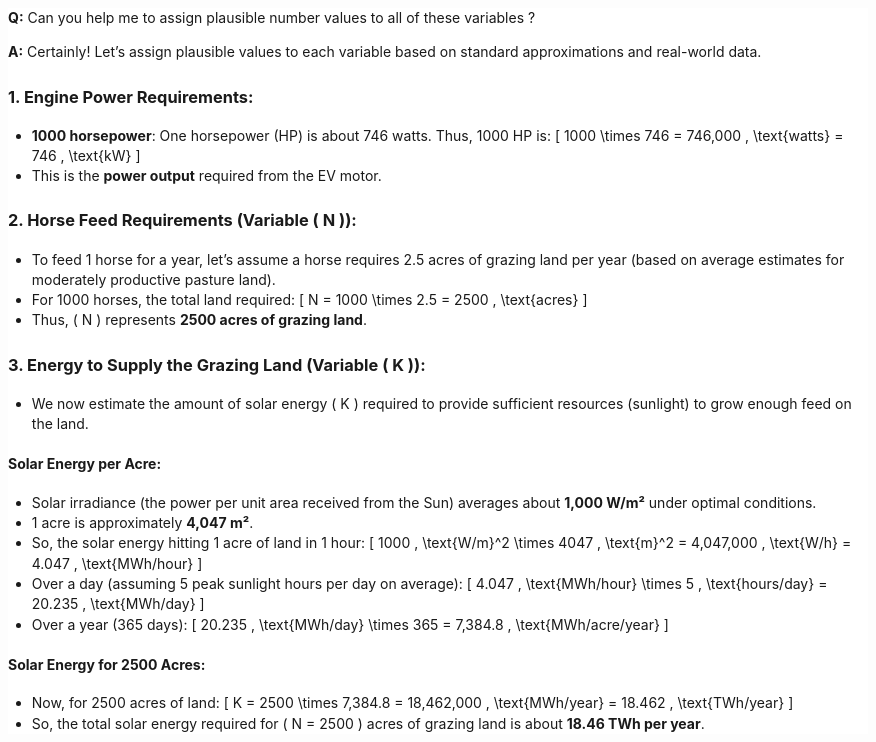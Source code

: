 **Q:** Can you help me to assign plausible number values to all of these variables ?

**A:** Certainly! Let’s assign plausible values to each variable based on standard approximations and real-world data.

### 1. **Engine Power Requirements**:
   - **1000 horsepower**: One horsepower (HP) is about 746 watts. Thus, 1000 HP is:
     \[
     1000 \times 746 = 746,000 \, \text{watts} = 746 \, \text{kW}
     \]
   - This is the **power output** required from the EV motor.

### 2. **Horse Feed Requirements** (Variable \( N \)):
   - To feed 1 horse for a year, let’s assume a horse requires 2.5 acres of grazing land per year (based on average estimates for moderately productive pasture land).
   - For 1000 horses, the total land required:
     \[
     N = 1000 \times 2.5 = 2500 \, \text{acres}
     \]
   - Thus, \( N \) represents **2500 acres of grazing land**.

### 3. **Energy to Supply the Grazing Land** (Variable \( K \)):
   - We now estimate the amount of solar energy \( K \) required to provide sufficient resources (sunlight) to grow enough feed on the land.

   #### Solar Energy per Acre:
   - Solar irradiance (the power per unit area received from the Sun) averages about **1,000 W/m²** under optimal conditions.
   - 1 acre is approximately **4,047 m²**.
   - So, the solar energy hitting 1 acre of land in 1 hour:
     \[
     1000 \, \text{W/m}^2 \times 4047 \, \text{m}^2 = 4,047,000 \, \text{W/h} = 4.047 \, \text{MWh/hour}
     \]
   - Over a day (assuming 5 peak sunlight hours per day on average):
     \[
     4.047 \, \text{MWh/hour} \times 5 \, \text{hours/day} = 20.235 \, \text{MWh/day}
     \]
   - Over a year (365 days):
     \[
     20.235 \, \text{MWh/day} \times 365 = 7,384.8 \, \text{MWh/acre/year}
     \]
   
   #### Solar Energy for 2500 Acres:
   - Now, for 2500 acres of land:
     \[
     K = 2500 \times 7,384.8 = 18,462,000 \, \text{MWh/year} = 18.462 \, \text{TWh/year}
     \]
   - So, the total solar energy required for \( N = 2500 \) acres of grazing land is about **18.46 TWh per year**.

